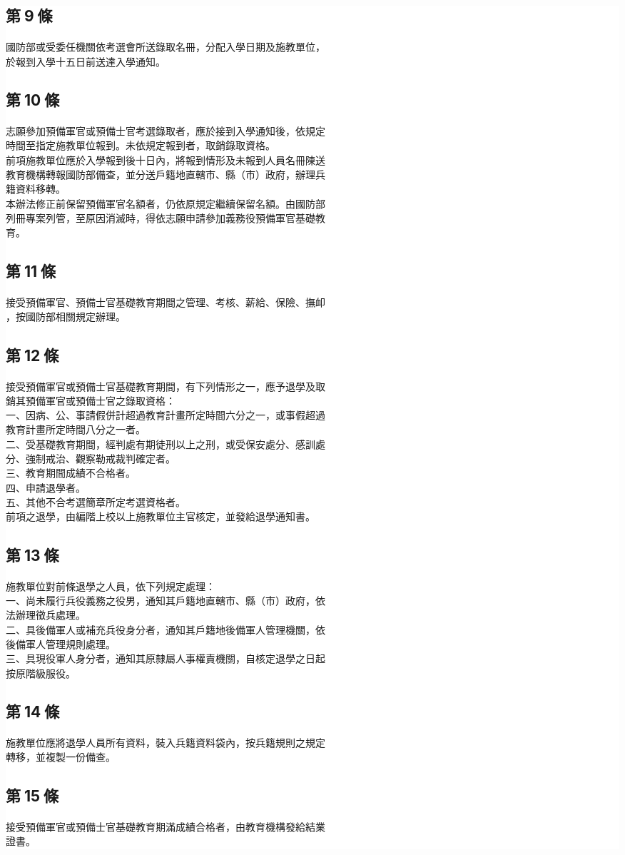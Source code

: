 第 9 條
-------
國防部或受委任機關依考選會所送錄取名冊，分配入學日期及施教單位，  
於報到入學十五日前送達入學通知。

第 10 條
--------
志願參加預備軍官或預備士官考選錄取者，應於接到入學通知後，依規定  
時間至指定施教單位報到。未依規定報到者，取銷錄取資格。  
前項施教單位應於入學報到後十日內，將報到情形及未報到人員名冊陳送  
教育機構轉報國防部備查，並分送戶籍地直轄市、縣（市）政府，辦理兵  
籍資料移轉。  
本辦法修正前保留預備軍官名額者，仍依原規定繼續保留名額。由國防部  
列冊專案列管，至原因消滅時，得依志願申請參加義務役預備軍官基礎教  
育。

第 11 條
--------
接受預備軍官、預備士官基礎教育期間之管理、考核、薪給、保險、撫卹  
，按國防部相關規定辦理。

第 12 條
--------
接受預備軍官或預備士官基礎教育期間，有下列情形之一，應予退學及取  
銷其預備軍官或預備士官之錄取資格：  
一、因病、公、事請假併計超過教育計畫所定時間六分之一，或事假超過  
    教育計畫所定時間八分之一者。  
二、受基礎教育期間，經判處有期徒刑以上之刑，或受保安處分、感訓處  
    分、強制戒治、觀察勒戒裁判確定者。  
三、教育期間成績不合格者。  
四、申請退學者。  
五、其他不合考選簡章所定考選資格者。  
前項之退學，由編階上校以上施教單位主官核定，並發給退學通知書。

第 13 條
--------
施教單位對前條退學之人員，依下列規定處理：  
一、尚未履行兵役義務之役男，通知其戶籍地直轄市、縣（市）政府，依  
    法辦理徵兵處理。  
二、具後備軍人或補充兵役身分者，通知其戶籍地後備軍人管理機關，依  
    後備軍人管理規則處理。  
三、具現役軍人身分者，通知其原隸屬人事權責機關，自核定退學之日起  
    按原階級服役。

第 14 條
--------
施教單位應將退學人員所有資料，裝入兵籍資料袋內，按兵籍規則之規定  
轉移，並複製一份備查。

第 15 條
--------
接受預備軍官或預備士官基礎教育期滿成績合格者，由教育機構發給結業  
證書。

